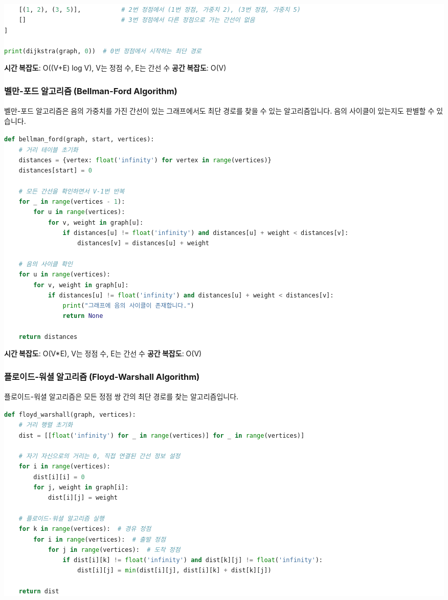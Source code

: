 ```python
    [(1, 2), (3, 5)],           # 2번 정점에서 (1번 정점, 가중치 2), (3번 정점, 가중치 5)
    []                          # 3번 정점에서 다른 정점으로 가는 간선이 없음
]

print(dijkstra(graph, 0))  # 0번 정점에서 시작하는 최단 경로
```

**시간 복잡도**: O((V+E) log V), V는 정점 수, E는 간선 수
**공간 복잡도**: O(V)

### 벨만-포드 알고리즘 (Bellman-Ford Algorithm)

벨만-포드 알고리즘은 음의 가중치를 가진 간선이 있는 그래프에서도 최단 경로를 찾을 수 있는 알고리즘입니다. 음의 사이클이 있는지도 판별할 수 있습니다.

```python
def bellman_ford(graph, start, vertices):
    # 거리 테이블 초기화
    distances = {vertex: float('infinity') for vertex in range(vertices)}
    distances[start] = 0
    
    # 모든 간선을 확인하면서 V-1번 반복
    for _ in range(vertices - 1):
        for u in range(vertices):
            for v, weight in graph[u]:
                if distances[u] != float('infinity') and distances[u] + weight < distances[v]:
                    distances[v] = distances[u] + weight
    
    # 음의 사이클 확인
    for u in range(vertices):
        for v, weight in graph[u]:
            if distances[u] != float('infinity') and distances[u] + weight < distances[v]:
                print("그래프에 음의 사이클이 존재합니다.")
                return None
    
    return distances
```

**시간 복잡도**: O(V*E), V는 정점 수, E는 간선 수
**공간 복잡도**: O(V)

### 플로이드-워셜 알고리즘 (Floyd-Warshall Algorithm)

플로이드-워셜 알고리즘은 모든 정점 쌍 간의 최단 경로를 찾는 알고리즘입니다.

```python
def floyd_warshall(graph, vertices):
    # 거리 행렬 초기화
    dist = [[float('infinity') for _ in range(vertices)] for _ in range(vertices)]
    
    # 자기 자신으로의 거리는 0, 직접 연결된 간선 정보 설정
    for i in range(vertices):
        dist[i][i] = 0
        for j, weight in graph[i]:
            dist[i][j] = weight
    
    # 플로이드-워셜 알고리즘 실행
    for k in range(vertices):  # 경유 정점
        for i in range(vertices):  # 출발 정점
            for j in range(vertices):  # 도착 정점
                if dist[i][k] != float('infinity') and dist[k][j] != float('infinity'):
                    dist[i][j] = min(dist[i][j], dist[i][k] + dist[k][j])
    
    return dist
```
